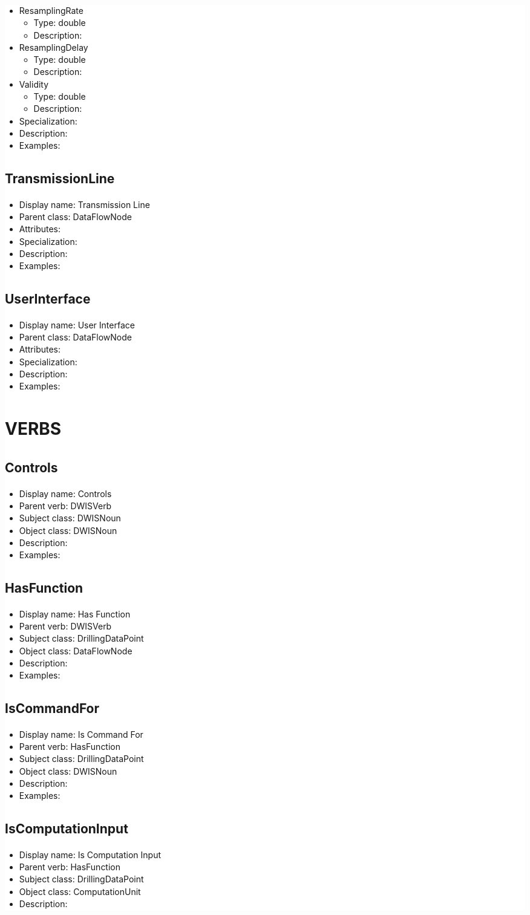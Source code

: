   - ResamplingRate
    - Type: double
    - Description: 
  - ResamplingDelay
    - Type: double
    - Description: 
  - Validity
    - Type: double
    - Description: 
- Specialization:
- Description: 
- Examples:
## TransmissionLine 
- Display name: Transmission Line
- Parent class: DataFlowNode
- Attributes:
- Specialization:
- Description: 
- Examples:
## UserInterface 
- Display name: User Interface
- Parent class: DataFlowNode
- Attributes:
- Specialization:
- Description: 
- Examples:


# VERBS
## Controls 
- Display name: Controls
- Parent verb: DWISVerb
- Subject class: DWISNoun
- Object class: DWISNoun
- Description: 
- Examples: 
## HasFunction 
- Display name: Has Function
- Parent verb: DWISVerb
- Subject class: DrillingDataPoint
- Object class: DataFlowNode
- Description: 
- Examples: 
## IsCommandFor 
- Display name: Is Command For
- Parent verb: HasFunction
- Subject class: DrillingDataPoint
- Object class: DWISNoun
- Description: 
- Examples: 
## IsComputationInput 
- Display name: Is Computation Input
- Parent verb: HasFunction
- Subject class: DrillingDataPoint
- Object class: ComputationUnit
- Description: 